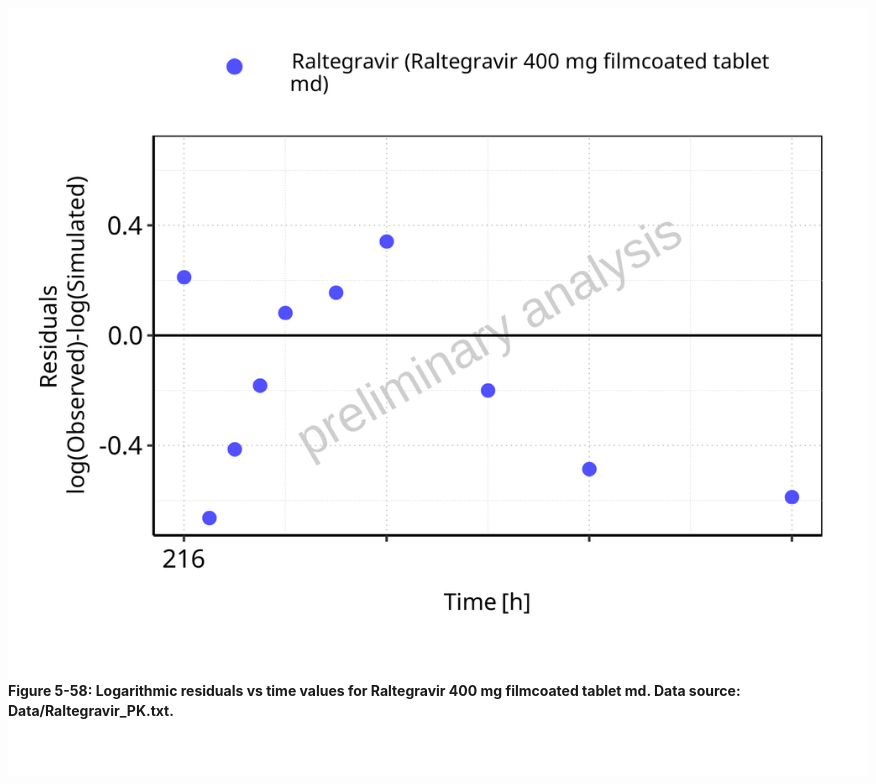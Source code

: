 <a id="figure-5-58"></a>

![](TimeProfiles/Raltegravir_400_mg_filmcoated_tablet_md-9_resVsTime_total.png)



**Figure 5-58: Logarithmic residuals vs time values for Raltegravir 400 mg filmcoated tablet md. Data source: Data/Raltegravir_PK.txt.**


<br>
<br>


<a id="figure-5-59"></a>
